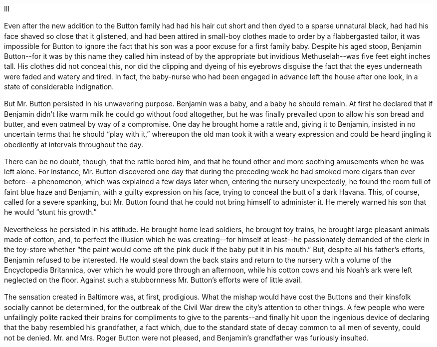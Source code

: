 
III

Even after the new addition to the Button family had had his hair cut
short and then dyed to a sparse unnatural black, had had his face
shaved so close that it glistened, and had been attired in small-boy
clothes made to order by a flabbergasted tailor, it was impossible for
Button to ignore the fact that his son was a poor excuse for a first
family baby. Despite his aged stoop, Benjamin Button--for it was by
this name they called him instead of by the appropriate but invidious
Methuselah--was five feet eight inches tall. His clothes did not
conceal this, nor did the clipping and dyeing of his eyebrows disguise
the fact that the eyes underneath were faded and watery and tired. In
fact, the baby-nurse who had been engaged in advance left the house
after one look, in a state of considerable indignation.

But Mr. Button persisted in his unwavering purpose. Benjamin was a
baby, and a baby he should remain. At first he declared that if
Benjamin didn’t like warm milk he could go without food altogether,
but he was finally prevailed upon to allow his son bread and butter,
and even oatmeal by way of a compromise. One day he brought home a
rattle and, giving it to Benjamin, insisted in no uncertain terms that
he should “play with it,” whereupon the old man took it with a weary
expression and could be heard jingling it obediently at intervals
throughout the day.

There can be no doubt, though, that the rattle bored him, and that he
found other and more soothing amusements when he was left alone. For
instance, Mr. Button discovered one day that during the preceding week
he had smoked more cigars than ever before--a phenomenon, which was
explained a few days later when, entering the nursery unexpectedly, he
found the room full of faint blue haze and Benjamin, with a guilty
expression on his face, trying to conceal the butt of a dark Havana.
This, of course, called for a severe spanking, but Mr. Button found
that he could not bring himself to administer it. He merely warned his
son that he would “stunt his growth.”

Nevertheless he persisted in his attitude. He brought home lead
soldiers, he brought toy trains, he brought large pleasant animals
made of cotton, and, to perfect the illusion which he was
creating--for himself at least--he passionately demanded of the clerk
in the toy-store whether “the paint would come oft the pink duck if
the baby put it in his mouth.” But, despite all his father’s efforts,
Benjamin refused to be interested. He would steal down the back stairs
and return to the nursery with a volume of the Encyclopedia
Britannica, over which he would pore through an afternoon, while his
cotton cows and his Noah’s ark were left neglected on the floor.
Against such a stubbornness Mr. Button’s efforts were of little avail.

The sensation created in Baltimore was, at first, prodigious. What the
mishap would have cost the Buttons and their kinsfolk socially cannot
be determined, for the outbreak of the Civil War drew the city’s
attention to other things. A few people who were unfailingly polite
racked their brains for compliments to give to the parents--and
finally hit upon the ingenious device of declaring that the baby
resembled his grandfather, a fact which, due to the standard state of
decay common to all men of seventy, could not be denied. Mr. and Mrs.
Roger Button were not pleased, and Benjamin’s grandfather was
furiously insulted.
